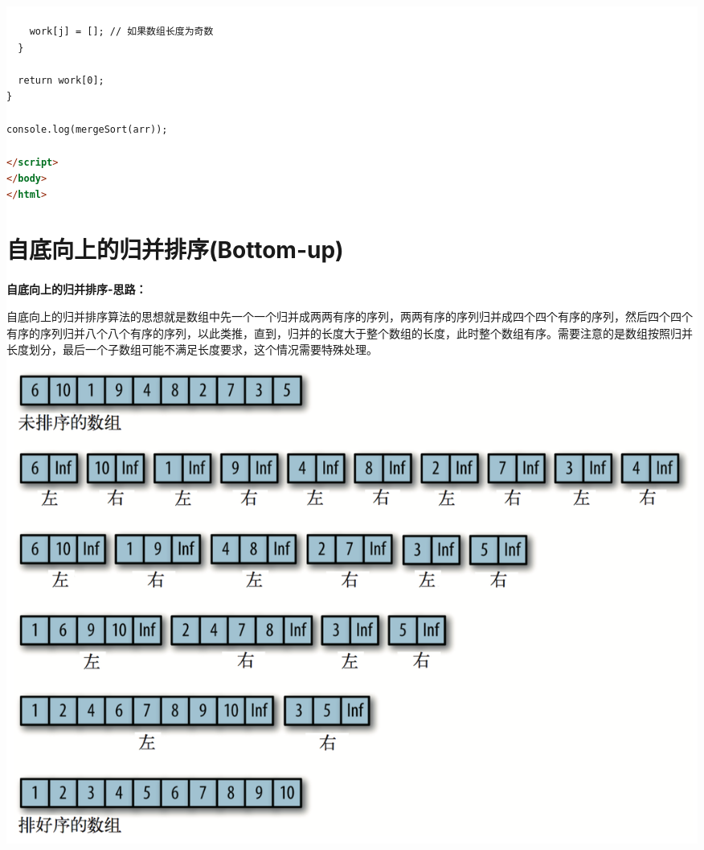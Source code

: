```html

    work[j] = []; // 如果数组长度为奇数
  }

  return work[0];
}

console.log(mergeSort(arr));

</script>
</body>
</html>
```


# 自底向上的归并排序(Bottom-up)

**自底向上的归并排序-思路：**

自底向上的归并排序算法的思想就是数组中先一个一个归并成两两有序的序列，两两有序的序列归并成四个四个有序的序列，然后四个四个有序的序列归并八个八个有序的序列，以此类推，直到，归并的长度大于整个数组的长度，此时整个数组有序。需要注意的是数组按照归并长度划分，最后一个子数组可能不满足长度要求，这个情况需要特殊处理。

<div class="rd">
    <img src="/assets/images/2017/10-11-12/11-27-2.png" alt="">
</div>
